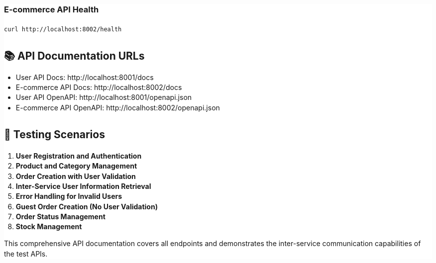 ### E-commerce API Health
```bash
curl http://localhost:8002/health
```

## 📚 API Documentation URLs

- User API Docs: http://localhost:8001/docs
- E-commerce API Docs: http://localhost:8002/docs
- User API OpenAPI: http://localhost:8001/openapi.json
- E-commerce API OpenAPI: http://localhost:8002/openapi.json

## 🎯 Testing Scenarios

1. **User Registration and Authentication**
2. **Product and Category Management**
3. **Order Creation with User Validation**
4. **Inter-Service User Information Retrieval**
5. **Error Handling for Invalid Users**
6. **Guest Order Creation (No User Validation)**
7. **Order Status Management**
8. **Stock Management**

This comprehensive API documentation covers all endpoints and demonstrates the inter-service communication capabilities of the test APIs. 
